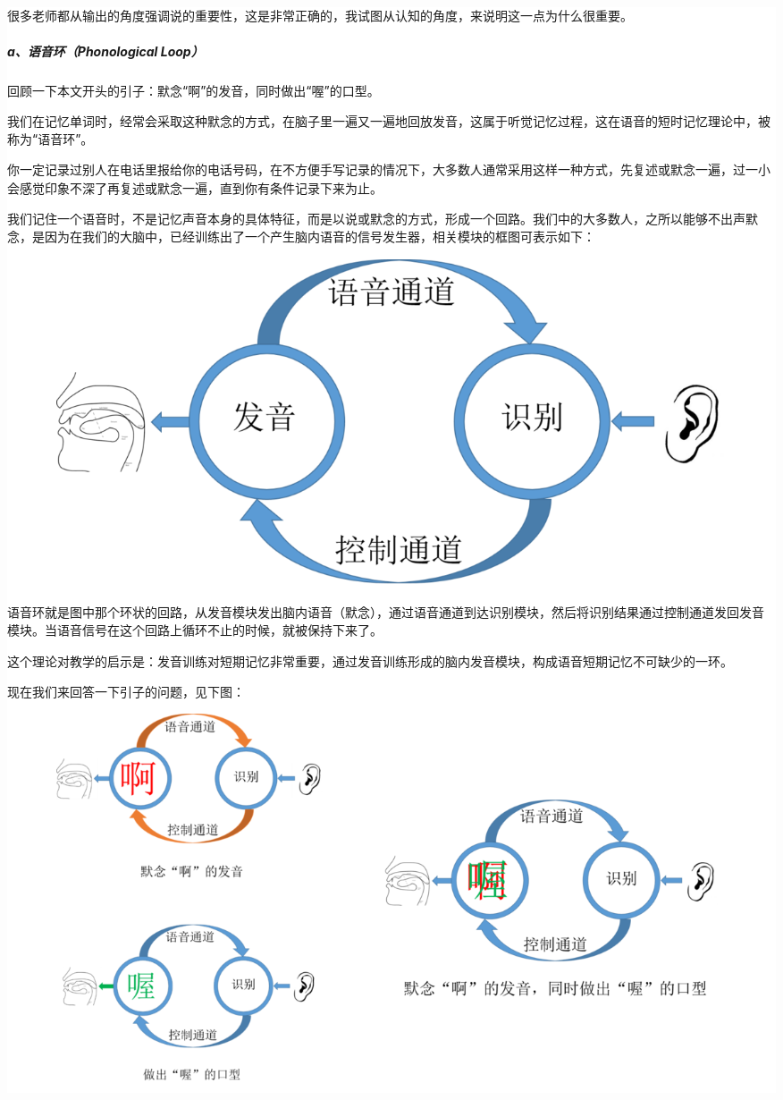 很多老师都从输出的角度强调说的重要性，这是非常正确的，我试图从认知的角度，来说明这一点为什么很重要。

##### a、语音环（Phonological Loop）

回顾一下本文开头的引子：默念“啊”的发音，同时做出“喔”的口型。

我们在记忆单词时，经常会采取这种默念的方式，在脑子里一遍又一遍地回放发音，这属于听觉记忆过程，这在语音的短时记忆理论中，被称为“语音环”。

你一定记录过别人在电话里报给你的电话号码，在不方便手写记录的情况下，大多数人通常采用这样一种方式，先复述或默念一遍，过一小会感觉印象不深了再复述或默念一遍，直到你有条件记录下来为止。

我们记住一个语音时，不是记忆声音本身的具体特征，而是以说或默念的方式，形成一个回路。我们中的大多数人，之所以能够不出声默念，是因为在我们的大脑中，已经训练出了一个产生脑内语音的信号发生器，相关模块的框图可表示如下：

<div align="center"><img width="750" src="./images/02-03.jpg"/></div>

语音环就是图中那个环状的回路，从发音模块发出脑内语音（默念），通过语音通道到达识别模块，然后将识别结果通过控制通道发回发音模块。当语音信号在这个回路上循环不止的时候，就被保持下来了。

这个理论对教学的启示是：发音训练对短期记忆非常重要，通过发音训练形成的脑内发音模块，构成语音短期记忆不可缺少的一环。

现在我们来回答一下引子的问题，见下图：

<div align="center"><img width="750" src="./images/02-04.jpg"/></div>